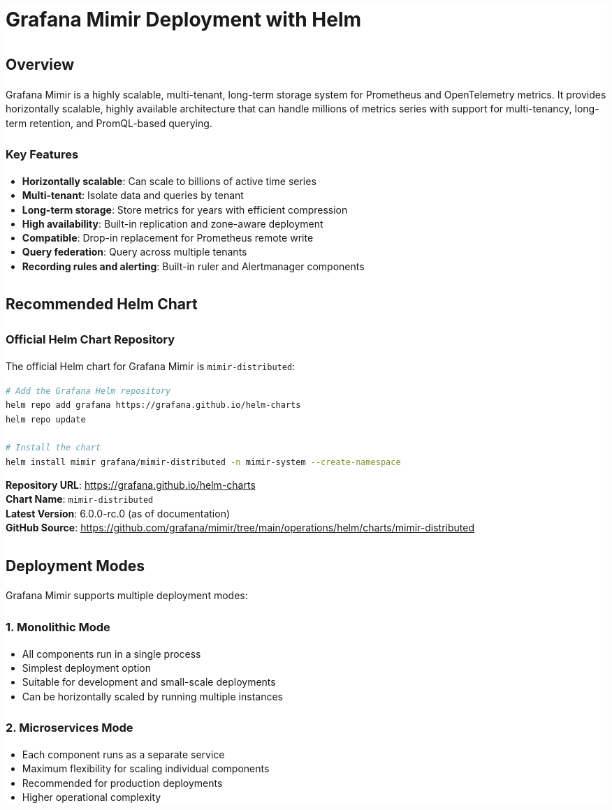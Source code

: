 # Grafana Mimir Deployment with Helm

## Overview

Grafana Mimir is a highly scalable, multi-tenant, long-term storage system for Prometheus and OpenTelemetry metrics. It provides horizontally scalable, highly available architecture that can handle millions of metrics series with support for multi-tenancy, long-term retention, and PromQL-based querying.

### Key Features
- **Horizontally scalable**: Can scale to billions of active time series
- **Multi-tenant**: Isolate data and queries by tenant
- **Long-term storage**: Store metrics for years with efficient compression
- **High availability**: Built-in replication and zone-aware deployment
- **Compatible**: Drop-in replacement for Prometheus remote write
- **Query federation**: Query across multiple tenants
- **Recording rules and alerting**: Built-in ruler and Alertmanager components

## Recommended Helm Chart

### Official Helm Chart Repository
The official Helm chart for Grafana Mimir is `mimir-distributed`:

```bash
# Add the Grafana Helm repository
helm repo add grafana https://grafana.github.io/helm-charts
helm repo update

# Install the chart
helm install mimir grafana/mimir-distributed -n mimir-system --create-namespace
```

**Repository URL**: https://grafana.github.io/helm-charts  
**Chart Name**: `mimir-distributed`  
**Latest Version**: 6.0.0-rc.0 (as of documentation)  
**GitHub Source**: https://github.com/grafana/mimir/tree/main/operations/helm/charts/mimir-distributed

## Deployment Modes

Grafana Mimir supports multiple deployment modes:

### 1. Monolithic Mode
- All components run in a single process
- Simplest deployment option
- Suitable for development and small-scale deployments
- Can be horizontally scaled by running multiple instances

### 2. Microservices Mode
- Each component runs as a separate service
- Maximum flexibility for scaling individual components
- Recommended for production deployments
- Higher operational complexity
